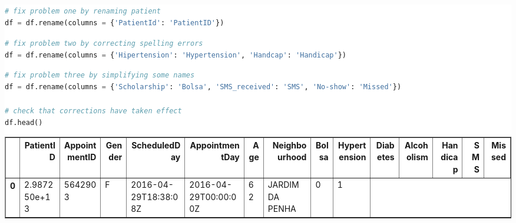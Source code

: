 
```python
# fix problem one by renaming patient
df = df.rename(columns = {'PatientId': 'PatientID'})
```


```python
# fix problem two by correcting spelling errors
df = df.rename(columns = {'Hipertension': 'Hypertension', 'Handcap': 'Handicap'})
```


```python
# fix problem three by simplifying some names
df = df.rename(columns = {'Scholarship': 'Bolsa', 'SMS_received': 'SMS', 'No-show': 'Missed'})

# check that corrections have taken effect
df.head()
```




<div>
<style>
    .dataframe thead tr:only-child th {
        text-align: right;
    }

    .dataframe thead th {
        text-align: left;
    }

    .dataframe tbody tr th {
        vertical-align: top;
    }
</style>
<table border="1" class="dataframe">
  <thead>
    <tr style="text-align: right;">
      <th></th>
      <th>PatientID</th>
      <th>AppointmentID</th>
      <th>Gender</th>
      <th>ScheduledDay</th>
      <th>AppointmentDay</th>
      <th>Age</th>
      <th>Neighbourhood</th>
      <th>Bolsa</th>
      <th>Hypertension</th>
      <th>Diabetes</th>
      <th>Alcoholism</th>
      <th>Handicap</th>
      <th>SMS</th>
      <th>Missed</th>
    </tr>
  </thead>
  <tbody>
    <tr>
      <th>0</th>
      <td>2.987250e+13</td>
      <td>5642903</td>
      <td>F</td>
      <td>2016-04-29T18:38:08Z</td>
      <td>2016-04-29T00:00:00Z</td>
      <td>62</td>
      <td>JARDIM DA PENHA</td>
      <td>0</td>
      <td>1</td>